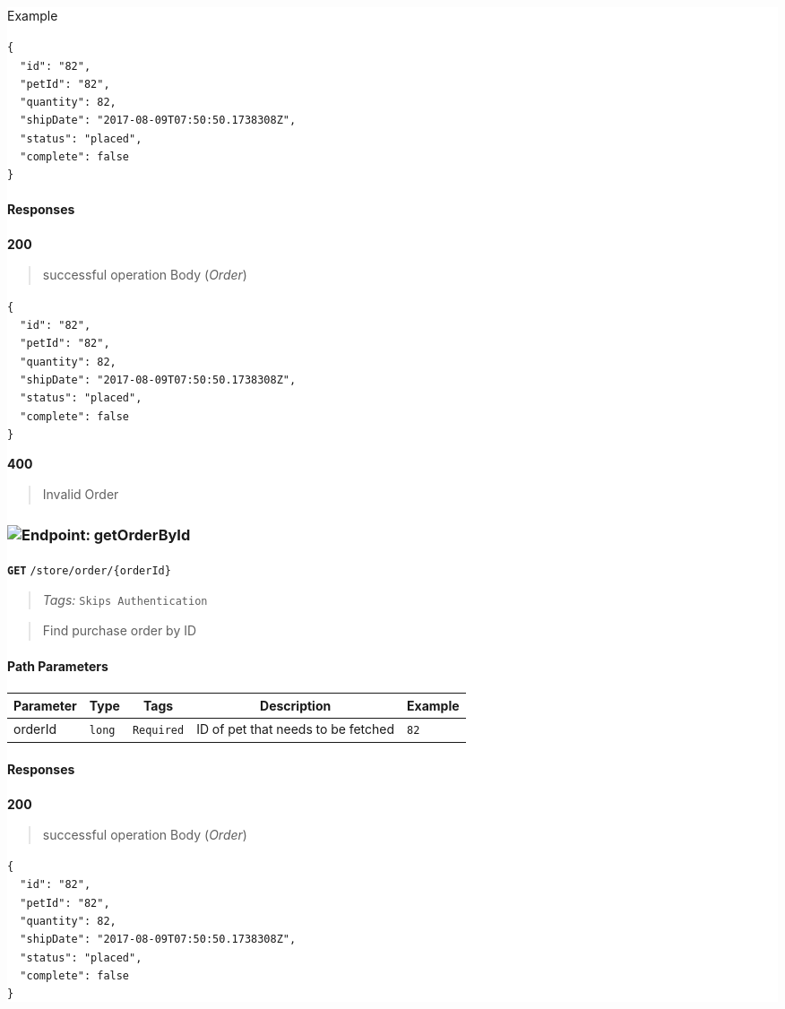  Example 
``` 
{
  "id": "82",
  "petId": "82",
  "quantity": 82,
  "shipDate": "2017-08-09T07:50:50.1738308Z",
  "status": "placed",
  "complete": false
}
``` 

#### Responses
**200** 

> successful operation
Body (_Order_) 
```
{
  "id": "82",
  "petId": "82",
  "quantity": 82,
  "shipDate": "2017-08-09T07:50:50.1738308Z",
  "status": "placed",
  "complete": false
}
```


**400** 

> Invalid Order


### <a name="get_order_by_id"></a>![Endpoint: ](https://apidocs.io/img/method.png "getOrderById") getOrderById


**`GET`** `/store/order/{orderId}`

> *Tags:*  ``` Skips Authentication ``` 

> Find purchase order by ID



#### Path Parameters
| Parameter | Type | Tags | Description | Example |
|-----------|------| ---- |-------------| ------- |
| orderId | `long` |  ``` Required ```  | ID of pet that needs to be fetched | `82` | 

#### Responses
**200** 

> successful operation
Body (_Order_) 
```
{
  "id": "82",
  "petId": "82",
  "quantity": 82,
  "shipDate": "2017-08-09T07:50:50.1738308Z",
  "status": "placed",
  "complete": false
}
```
